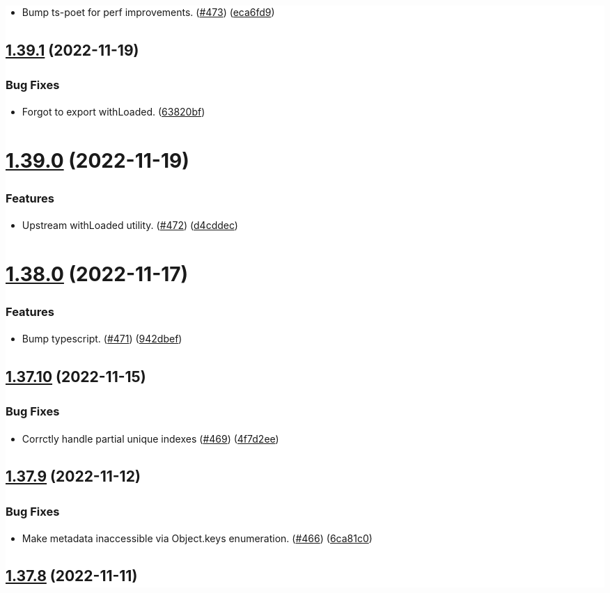* Bump ts-poet for perf improvements. ([#473](https://github.com/stephenh/joist-ts/issues/473)) ([eca6fd9](https://github.com/stephenh/joist-ts/commit/eca6fd98c917704f015577ed3da889b3453f4721))

## [1.39.1](https://github.com/stephenh/joist-ts/compare/v1.39.0...v1.39.1) (2022-11-19)


### Bug Fixes

* Forgot to export withLoaded. ([63820bf](https://github.com/stephenh/joist-ts/commit/63820bf06b5657ca030883d507f02c5d884de850))

# [1.39.0](https://github.com/stephenh/joist-ts/compare/v1.38.0...v1.39.0) (2022-11-19)


### Features

* Upstream withLoaded utility. ([#472](https://github.com/stephenh/joist-ts/issues/472)) ([d4cddec](https://github.com/stephenh/joist-ts/commit/d4cddec0d4812678388a084c80a60511fe78fba0))

# [1.38.0](https://github.com/stephenh/joist-ts/compare/v1.37.10...v1.38.0) (2022-11-17)


### Features

* Bump typescript. ([#471](https://github.com/stephenh/joist-ts/issues/471)) ([942dbef](https://github.com/stephenh/joist-ts/commit/942dbef0173bf0756f46528af48e2d4a4802f4a8))

## [1.37.10](https://github.com/stephenh/joist-ts/compare/v1.37.9...v1.37.10) (2022-11-15)


### Bug Fixes

* Corrctly handle partial unique indexes ([#469](https://github.com/stephenh/joist-ts/issues/469)) ([4f7d2ee](https://github.com/stephenh/joist-ts/commit/4f7d2ee4c35c86b2aa9badf88636ddcb62843278))

## [1.37.9](https://github.com/stephenh/joist-ts/compare/v1.37.8...v1.37.9) (2022-11-12)


### Bug Fixes

* Make metadata inaccessible via Object.keys enumeration. ([#466](https://github.com/stephenh/joist-ts/issues/466)) ([6ca81c0](https://github.com/stephenh/joist-ts/commit/6ca81c098dc3a3106a1e1bb2965c72b6532d55d3))

## [1.37.8](https://github.com/stephenh/joist-ts/compare/v1.37.7...v1.37.8) (2022-11-11)
